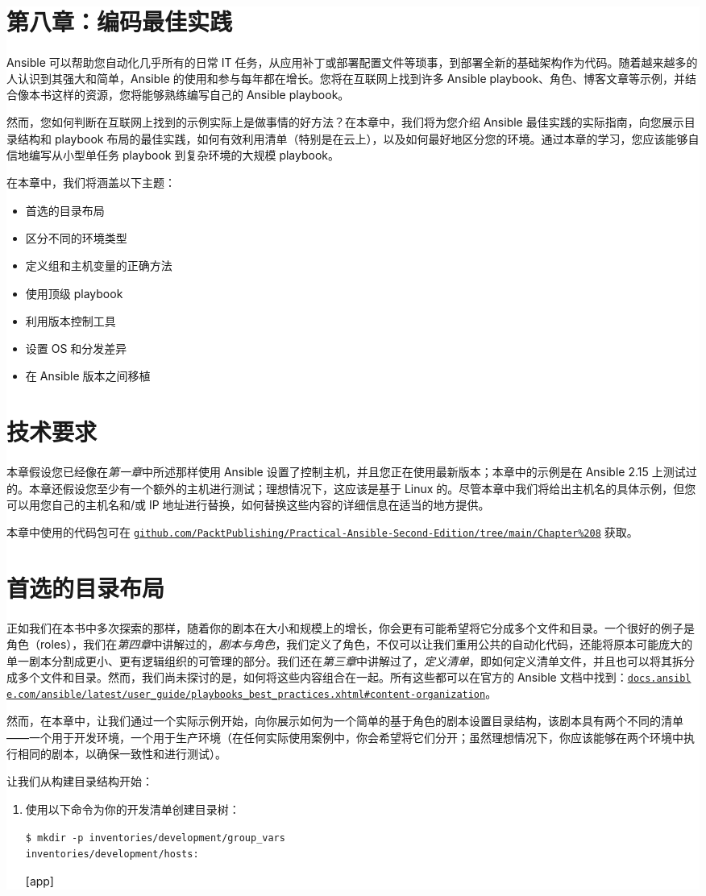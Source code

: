 

# 第八章：编码最佳实践

Ansible 可以帮助您自动化几乎所有的日常 IT 任务，从应用补丁或部署配置文件等琐事，到部署全新的基础架构作为代码。随着越来越多的人认识到其强大和简单，Ansible 的使用和参与每年都在增长。您将在互联网上找到许多 Ansible playbook、角色、博客文章等示例，并结合像本书这样的资源，您将能够熟练编写自己的 Ansible playbook。

然而，您如何判断在互联网上找到的示例实际上是做事情的好方法？在本章中，我们将为您介绍 Ansible 最佳实践的实际指南，向您展示目录结构和 playbook 布局的最佳实践，如何有效利用清单（特别是在云上），以及如何最好地区分您的环境。通过本章的学习，您应该能够自信地编写从小型单任务 playbook 到复杂环境的大规模 playbook。

在本章中，我们将涵盖以下主题：

+   首选的目录布局

+   区分不同的环境类型

+   定义组和主机变量的正确方法

+   使用顶级 playbook

+   利用版本控制工具

+   设置 OS 和分发差异

+   在 Ansible 版本之间移植

# 技术要求

本章假设您已经像在*第一章*中所述那样使用 Ansible 设置了控制主机，并且您正在使用最新版本；本章中的示例是在 Ansible 2.15 上测试过的。本章还假设您至少有一个额外的主机进行测试；理想情况下，这应该是基于 Linux 的。尽管本章中我们将给出主机名的具体示例，但您可以用您自己的主机名和/或 IP 地址进行替换，如何替换这些内容的详细信息在适当的地方提供。

本章中使用的代码包可在 [`github.com/PacktPublishing/Practical-Ansible-Second-Edition/tree/main/Chapter%208`](https://github.com/PacktPublishing/Practical-Ansible-Second-Edition/tree/main/Chapter%208) 获取。

# 首选的目录布局

正如我们在本书中多次探索的那样，随着你的剧本在大小和规模上的增长，你会更有可能希望将它分成多个文件和目录。一个很好的例子是角色（roles），我们在*第四章*中讲解过的，*剧本与角色*，我们定义了角色，不仅可以让我们重用公共的自动化代码，还能将原本可能庞大的单一剧本分割成更小、更有逻辑组织的可管理的部分。我们还在*第三章*中讲解过了，*定义清单*，即如何定义清单文件，并且也可以将其拆分成多个文件和目录。然而，我们尚未探讨的是，如何将这些内容组合在一起。所有这些都可以在官方的 Ansible 文档中找到：[`docs.ansible.com/ansible/latest/user_guide/playbooks_best_practices.xhtml#content-organization`](https://docs.ansible.com/ansible/latest/user_guide/playbooks_best_practices.xhtml#content-organization)。

然而，在本章中，让我们通过一个实际示例开始，向你展示如何为一个简单的基于角色的剧本设置目录结构，该剧本具有两个不同的清单——一个用于开发环境，一个用于生产环境（在任何实际使用案例中，你会希望将它们分开；虽然理想情况下，你应该能够在两个环境中执行相同的剧本，以确保一致性和进行测试）。

让我们从构建目录结构开始：

1.  使用以下命令为你的开发清单创建目录树：

    ```
    $ mkdir -p inventories/development/group_vars
    inventories/development/hosts:

    ```

    [app]
